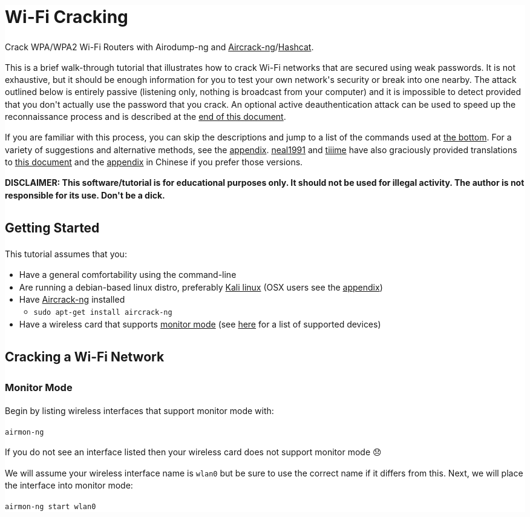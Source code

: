 # Wi-Fi Cracking

Crack WPA/WPA2 Wi-Fi Routers with Airodump-ng and [Aircrack-ng](http://aircrack-ng.org/)/[Hashcat](http://hashcat.net/). 

This is a brief walk-through tutorial that illustrates how to crack Wi-Fi networks that are secured using weak passwords. It is not exhaustive, but it should be enough information for you to test your own network's security or break into one nearby. The attack outlined below is entirely passive (listening only, nothing is broadcast from your computer) and it is impossible to detect provided that you don't actually use the password that you crack. An optional active deauthentication attack can be used to speed up the reconnaissance process and is described at the [end of this document](#deauth-attack).

If you are familiar with this process, you can skip the descriptions and jump to a list of the commands used at [the bottom](#list-of-commands). For a variety of suggestions and alternative methods, see the [appendix](appendix.md). [neal1991](https://github.com/neal1991) and [tiiime](https://github.com/tiiime) have also graciously provided translations to [this document](README.zh.md) and the [appendix](appendix.zh.md) in Chinese if you prefer those versions.

__DISCLAIMER: This software/tutorial is for educational purposes only. It should not be used for illegal activity. The author is not responsible for its use. Don't be a dick.__

## Getting Started

This tutorial assumes that you:

- Have a general comfortability using the command-line
- Are running a debian-based linux distro, preferably [Kali linux](https://www.kali.org/) (OSX users see the [appendix](appendix.md))
- Have [Aircrack-ng](http://aircrack-ng.org/) installed
	- `sudo apt-get install aircrack-ng`
- Have a wireless card that supports [monitor mode](https://en.wikipedia.org/wiki/Monitor_mode) (see [here](http://www.wirelesshack.org/best-kali-linux-compatible-usb-adapter-dongles-2016.html) for a list of supported devices)

## Cracking a Wi-Fi Network

### Monitor Mode

Begin by listing wireless interfaces that support monitor mode with:

```bash
airmon-ng
```

If you do not see an interface listed then your wireless card does not support monitor mode 😞

We will assume your wireless interface name is `wlan0` but be sure to use the correct name if it differs from this. Next, we will place the interface into monitor mode:

```bash
airmon-ng start wlan0
```
